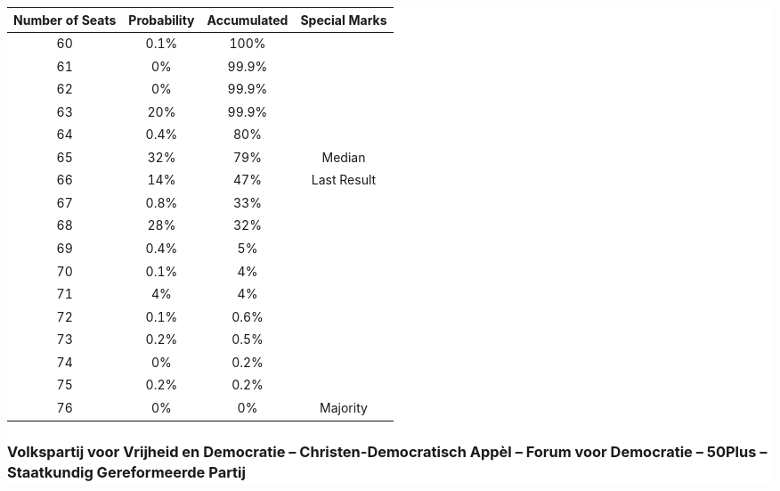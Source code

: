 
| Number of Seats | Probability | Accumulated | Special Marks |
|:---------------:|:-----------:|:-----------:|:-------------:|
| 60 | 0.1% | 100% |  |
| 61 | 0% | 99.9% |  |
| 62 | 0% | 99.9% |  |
| 63 | 20% | 99.9% |  |
| 64 | 0.4% | 80% |  |
| 65 | 32% | 79% | Median |
| 66 | 14% | 47% | Last Result |
| 67 | 0.8% | 33% |  |
| 68 | 28% | 32% |  |
| 69 | 0.4% | 5% |  |
| 70 | 0.1% | 4% |  |
| 71 | 4% | 4% |  |
| 72 | 0.1% | 0.6% |  |
| 73 | 0.2% | 0.5% |  |
| 74 | 0% | 0.2% |  |
| 75 | 0.2% | 0.2% |  |
| 76 | 0% | 0% | Majority |

### Volkspartij voor Vrijheid en Democratie – Christen-Democratisch Appèl – Forum voor Democratie – 50Plus – Staatkundig Gereformeerde Partij
